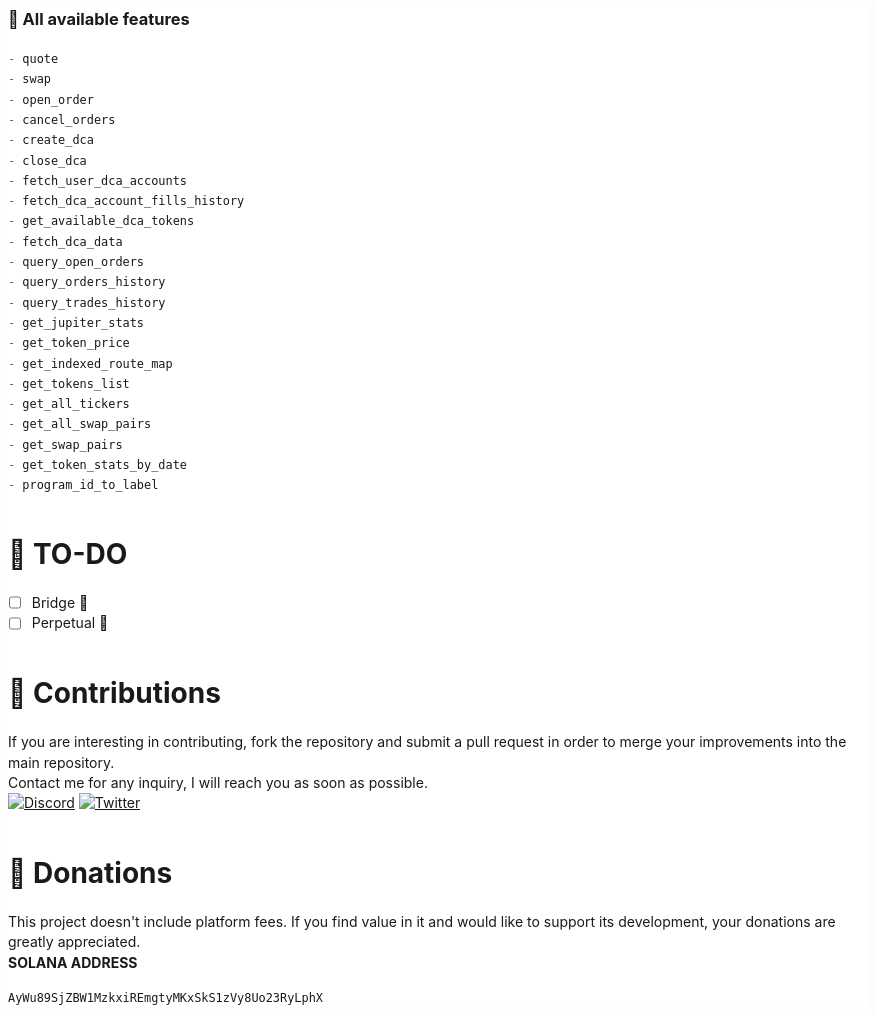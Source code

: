 ### 📜 All available features
```py
- quote
- swap
- open_order
- cancel_orders
- create_dca
- close_dca
- fetch_user_dca_accounts
- fetch_dca_account_fills_history
- get_available_dca_tokens
- fetch_dca_data
- query_open_orders
- query_orders_history
- query_trades_history
- get_jupiter_stats
- get_token_price
- get_indexed_route_map
- get_tokens_list
- get_all_tickers
- get_all_swap_pairs
- get_swap_pairs
- get_token_stats_by_date
- program_id_to_label
```

# 📝 TO-DO
- [ ] Bridge 🌉
- [ ] Perpetual 💸

# 🤝 Contributions
If you are interesting in contributing, fork the repository and submit a pull request in order to merge your improvements into the main repository.<br>
Contact me for any inquiry, I will reach you as soon as possible.<br>
[![Discord](https://img.shields.io/badge/Discord-%237289DA.svg?logo=discord&logoColor=white)](https://discord.gg/QxwPGcXDp7)
[![Twitter](https://img.shields.io/badge/Twitter-%231DA1F2.svg?logo=Twitter&logoColor=white)](https://twitter.com/_TaoDev_)

# 👑 Donations
This project doesn't include platform fees. If you find value in it and would like to support its development, your donations are greatly appreciated.<br>
**SOLANA ADDRESS**
```sh
AyWu89SjZBW1MzkxiREmgtyMKxSkS1zVy8Uo23RyLphX
```
